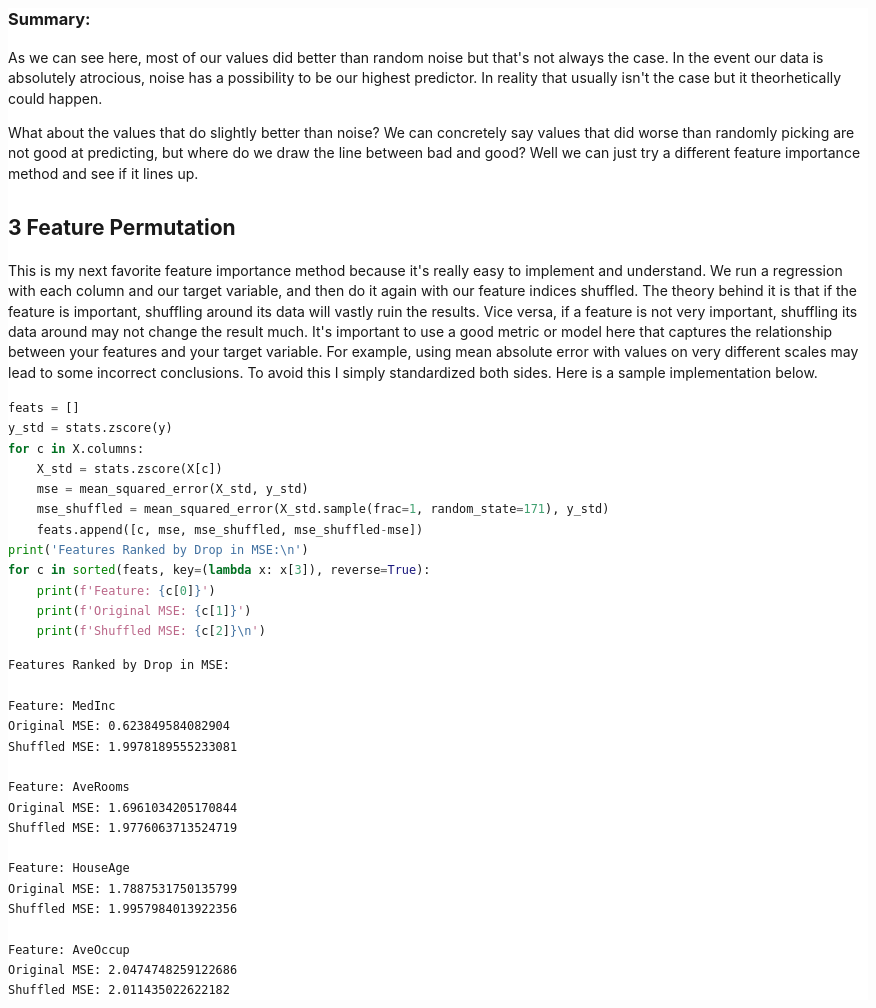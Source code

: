 

### Summary:
As we can see here, most of our values did better than random noise but that's not always the case. In the event our data is absolutely atrocious, noise has a possibility to be our highest predictor. In reality that usually isn't the case but it theorhetically could happen. 

What about the values that do slightly better than noise? We can concretely say values that did worse than randomly picking are not good at predicting, but where do we draw the line between bad and good? Well we can just try a different feature importance method and see if it lines up.

## 3 Feature Permutation
This is my next favorite feature importance method because it's really easy to implement and understand. We run a regression with each column and our target variable, and then do it again with our feature indices shuffled. The theory behind it is that if the feature is important, shuffling around its data will vastly ruin the results. Vice versa, if a feature is not very important, shuffling its data around may not change the result much. It's important to use a good metric or model here that captures the relationship between your features and your target variable. For example, using mean absolute error with values on very different scales may lead to some incorrect conclusions. To avoid this I simply standardized both sides. Here is a sample implementation below.


```python
feats = []
y_std = stats.zscore(y)
for c in X.columns:
    X_std = stats.zscore(X[c])
    mse = mean_squared_error(X_std, y_std)
    mse_shuffled = mean_squared_error(X_std.sample(frac=1, random_state=171), y_std)
    feats.append([c, mse, mse_shuffled, mse_shuffled-mse])
print('Features Ranked by Drop in MSE:\n')
for c in sorted(feats, key=(lambda x: x[3]), reverse=True):
    print(f'Feature: {c[0]}')
    print(f'Original MSE: {c[1]}')
    print(f'Shuffled MSE: {c[2]}\n')
```

    Features Ranked by Drop in MSE:
    
    Feature: MedInc
    Original MSE: 0.623849584082904
    Shuffled MSE: 1.9978189555233081
    
    Feature: AveRooms
    Original MSE: 1.6961034205170844
    Shuffled MSE: 1.9776063713524719
    
    Feature: HouseAge
    Original MSE: 1.7887531750135799
    Shuffled MSE: 1.9957984013922356
    
    Feature: AveOccup
    Original MSE: 2.0474748259122686
    Shuffled MSE: 2.011435022622182
    
